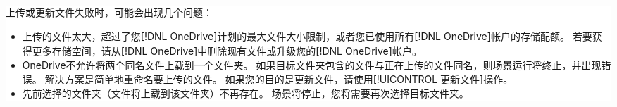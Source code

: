 上传或更新文件失败时，可能会出现几个问题：

* 上传的文件太大，超过了您[!DNL OneDrive]计划的最大文件大小限制，或者您已使用所有[!DNL OneDrive]帐户的存储配额。 若要获得更多存储空间，请从[!DNL OneDrive]中删除现有文件或升级您的[!DNL OneDrive]帐户。
* OneDrive不允许将两个同名文件上载到一个文件夹。 如果目标文件夹包含的文件与正在上传的文件同名，则场景运行将终止，并出现错误。 解决方案是简单地重命名要上传的文件。 如果您的目的是更新文件，请使用[!UICONTROL 更新文件]操作。
* 先前选择的文件夹（文件将上载到该文件夹）不再存在。 场景将停止，您将需要再次选择目标文件夹。

